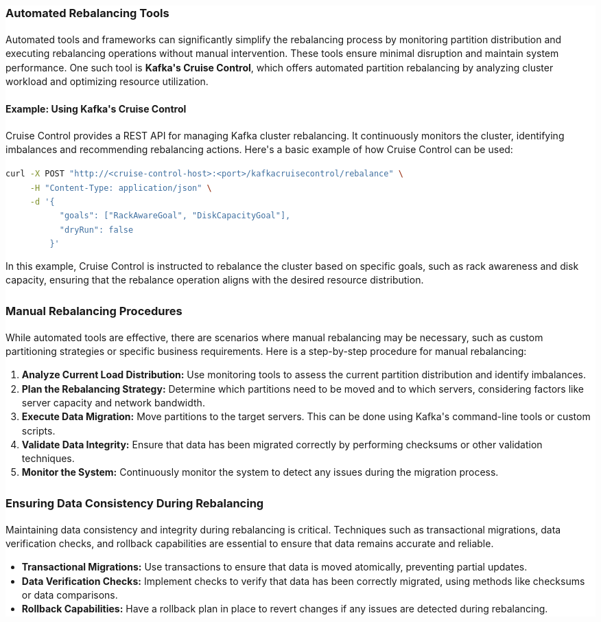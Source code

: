 ### Automated Rebalancing Tools

Automated tools and frameworks can significantly simplify the rebalancing process by monitoring partition distribution and executing rebalancing operations without manual intervention. These tools ensure minimal disruption and maintain system performance. One such tool is **Kafka's Cruise Control**, which offers automated partition rebalancing by analyzing cluster workload and optimizing resource utilization.

#### Example: Using Kafka's Cruise Control

Cruise Control provides a REST API for managing Kafka cluster rebalancing. It continuously monitors the cluster, identifying imbalances and recommending rebalancing actions. Here's a basic example of how Cruise Control can be used:

```bash
curl -X POST "http://<cruise-control-host>:<port>/kafkacruisecontrol/rebalance" \
     -H "Content-Type: application/json" \
     -d '{
           "goals": ["RackAwareGoal", "DiskCapacityGoal"],
           "dryRun": false
         }'
```

In this example, Cruise Control is instructed to rebalance the cluster based on specific goals, such as rack awareness and disk capacity, ensuring that the rebalance operation aligns with the desired resource distribution.

### Manual Rebalancing Procedures

While automated tools are effective, there are scenarios where manual rebalancing may be necessary, such as custom partitioning strategies or specific business requirements. Here is a step-by-step procedure for manual rebalancing:

1. **Analyze Current Load Distribution:** Use monitoring tools to assess the current partition distribution and identify imbalances.
2. **Plan the Rebalancing Strategy:** Determine which partitions need to be moved and to which servers, considering factors like server capacity and network bandwidth.
3. **Execute Data Migration:** Move partitions to the target servers. This can be done using Kafka's command-line tools or custom scripts.
4. **Validate Data Integrity:** Ensure that data has been migrated correctly by performing checksums or other validation techniques.
5. **Monitor the System:** Continuously monitor the system to detect any issues during the migration process.

### Ensuring Data Consistency During Rebalancing

Maintaining data consistency and integrity during rebalancing is critical. Techniques such as transactional migrations, data verification checks, and rollback capabilities are essential to ensure that data remains accurate and reliable.

- **Transactional Migrations:** Use transactions to ensure that data is moved atomically, preventing partial updates.
- **Data Verification Checks:** Implement checks to verify that data has been correctly migrated, using methods like checksums or data comparisons.
- **Rollback Capabilities:** Have a rollback plan in place to revert changes if any issues are detected during rebalancing.
